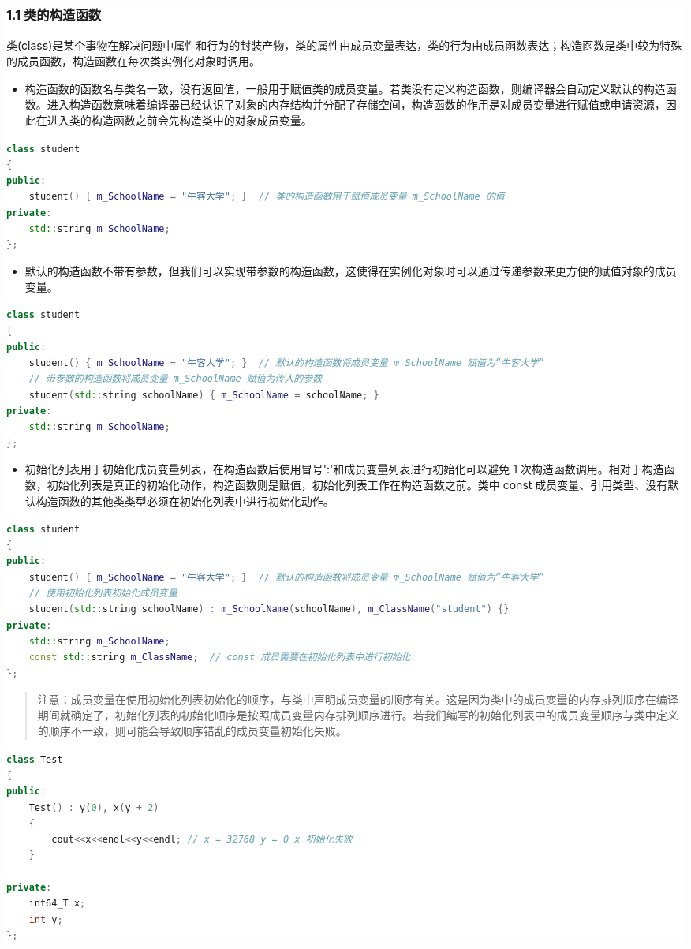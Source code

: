 ### 1.1 类的构造函数

类(class)是某个事物在解决问题中属性和行为的封装产物，类的属性由成员变量表达，类的行为由成员函数表达；构造函数是类中较为特殊的成员函数，构造函数在每次类实例化对象时调用。

*   构造函数的函数名与类名一致，没有返回值，一般用于赋值类的成员变量。若类没有定义构造函数，则编译器会自动定义默认的构造函数。进入构造函数意味着编译器已经认识了对象的内存结构并分配了存储空间，构造函数的作用是对成员变量进行赋值或申请资源，因此在进入类的构造函数之前会先构造类中的对象成员变量。

```cpp
class student
{
public:
    student() { m_SchoolName = "牛客大学"; }  // 类的构造函数用于赋值成员变量 m_SchoolName 的值
private:
    std::string m_SchoolName;
}; 
```

*   默认的构造函数不带有参数，但我们可以实现带参数的构造函数，这使得在实例化对象时可以通过传递参数来更方便的赋值对象的成员变量。

```cpp
class student
{
public:
    student() { m_SchoolName = "牛客大学"; }  // 默认的构造函数将成员变量 m_SchoolName 赋值为“牛客大学”
    // 带参数的构造函数将成员变量 m_SchoolName 赋值为传入的参数
    student(std::string schoolName) { m_SchoolName = schoolName; }  
private:
    std::string m_SchoolName;
}; 
```

*   初始化列表用于初始化成员变量列表，在构造函数后使用冒号':'和成员变量列表进行初始化可以避免 1 次构造函数调用。相对于构造函数，初始化列表是真正的初始化动作，构造函数则是赋值，初始化列表工作在构造函数之前。类中 const 成员变量、引用类型、没有默认构造函数的其他类类型必须在初始化列表中进行初始化动作。

```cpp
class student
{
public:
    student() { m_SchoolName = "牛客大学"; }  // 默认的构造函数将成员变量 m_SchoolName 赋值为“牛客大学”
    // 使用初始化列表初始化成员变量
    student(std::string schoolName) : m_SchoolName(schoolName), m_ClassName("student") {}
private:
    std::string m_SchoolName;
    const std::string m_ClassName;  // const 成员需要在初始化列表中进行初始化
}; 
```

> 注意：成员变量在使用初始化列表初始化的顺序，与类中声明成员变量的顺序有关。这是因为类中的成员变量的内存排列顺序在编译期间就确定了，初始化列表的初始化顺序是按照成员变量内存排列顺序进行。若我们编写的初始化列表中的成员变量顺序与类中定义的顺序不一致，则可能会导致顺序错乱的成员变量初始化失败。

```cpp
class Test
{
public:
    Test() : y(0), x(y + 2) 
    {
        cout<<x<<endl<<y<<endl; // x = 32768 y = 0 x 初始化失败
    } 

private:
    int64_T x;
    int y;
}; 
```
